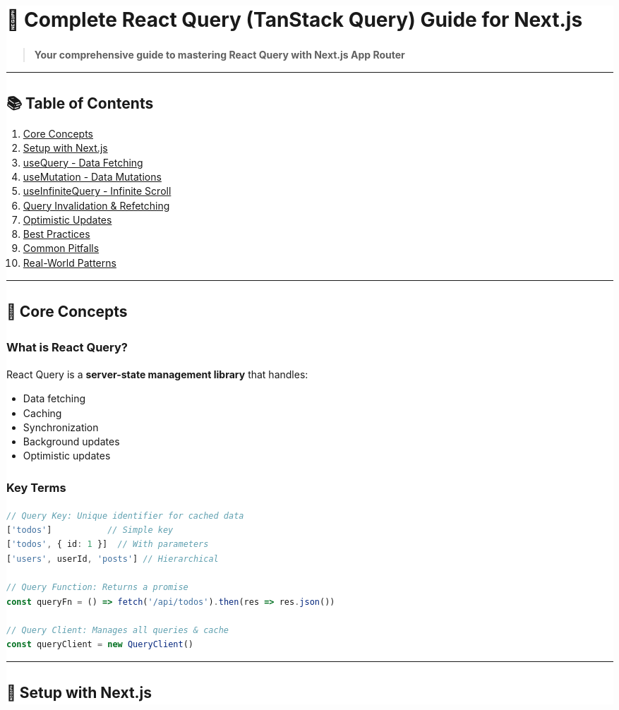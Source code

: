 # 🚀 Complete React Query (TanStack Query) Guide for Next.js

> **Your comprehensive guide to mastering React Query with Next.js App Router**

---

## 📚 Table of Contents

1. [Core Concepts](#-core-concepts)
2. [Setup with Next.js](#-setup-with-nextjs)
3. [useQuery - Data Fetching](#-usequery---data-fetching)
4. [useMutation - Data Mutations](#-usemutation---data-mutations)
5. [useInfiniteQuery - Infinite Scroll](#-useinfinitequery---infinite-scroll)
6. [Query Invalidation & Refetching](#-query-invalidation--refetching)
7. [Optimistic Updates](#-optimistic-updates)
8. [Best Practices](#-best-practices)
9. [Common Pitfalls](#-common-pitfalls)
10. [Real-World Patterns](#-real-world-patterns)

---

## 🎯 Core Concepts

### What is React Query?

React Query is a **server-state management library** that handles:
- Data fetching
- Caching
- Synchronization
- Background updates
- Optimistic updates

### Key Terms

```typescript
// Query Key: Unique identifier for cached data
['todos']           // Simple key
['todos', { id: 1 }]  // With parameters
['users', userId, 'posts'] // Hierarchical

// Query Function: Returns a promise
const queryFn = () => fetch('/api/todos').then(res => res.json())

// Query Client: Manages all queries & cache
const queryClient = new QueryClient()
```

---

## 🔧 Setup with Next.js

